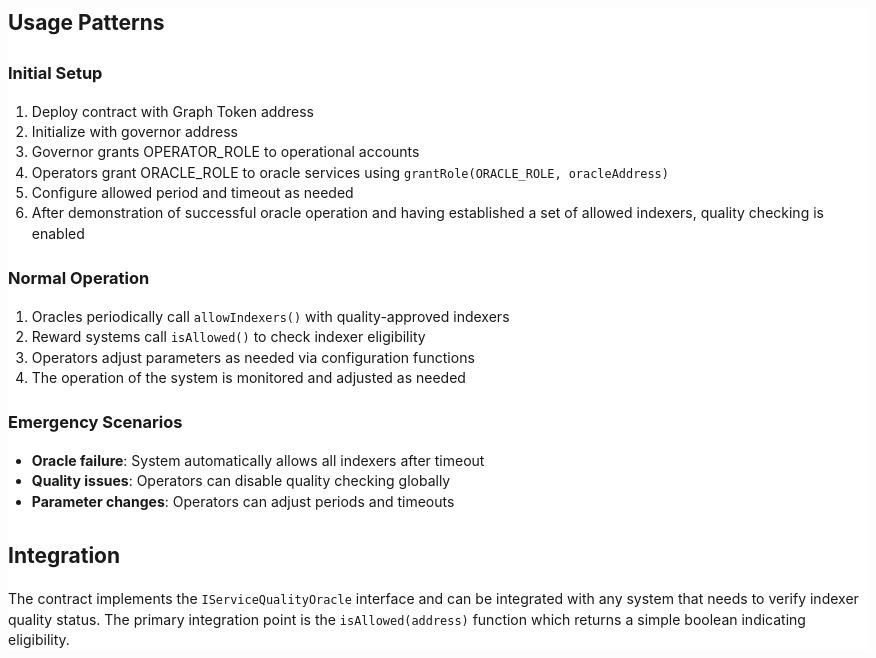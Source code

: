 ## Usage Patterns

### Initial Setup

1. Deploy contract with Graph Token address
2. Initialize with governor address
3. Governor grants OPERATOR_ROLE to operational accounts
4. Operators grant ORACLE_ROLE to oracle services using `grantRole(ORACLE_ROLE, oracleAddress)`
5. Configure allowed period and timeout as needed
6. After demonstration of successful oracle operation and having established a set of allowed indexers, quality checking is enabled

### Normal Operation

1. Oracles periodically call `allowIndexers()` with quality-approved indexers
2. Reward systems call `isAllowed()` to check indexer eligibility
3. Operators adjust parameters as needed via configuration functions
4. The operation of the system is monitored and adjusted as needed

### Emergency Scenarios

- **Oracle failure**: System automatically allows all indexers after timeout
- **Quality issues**: Operators can disable quality checking globally
- **Parameter changes**: Operators can adjust periods and timeouts

## Integration

The contract implements the `IServiceQualityOracle` interface and can be integrated with any system that needs to verify indexer quality status. The primary integration point is the `isAllowed(address)` function which returns a simple boolean indicating eligibility.
